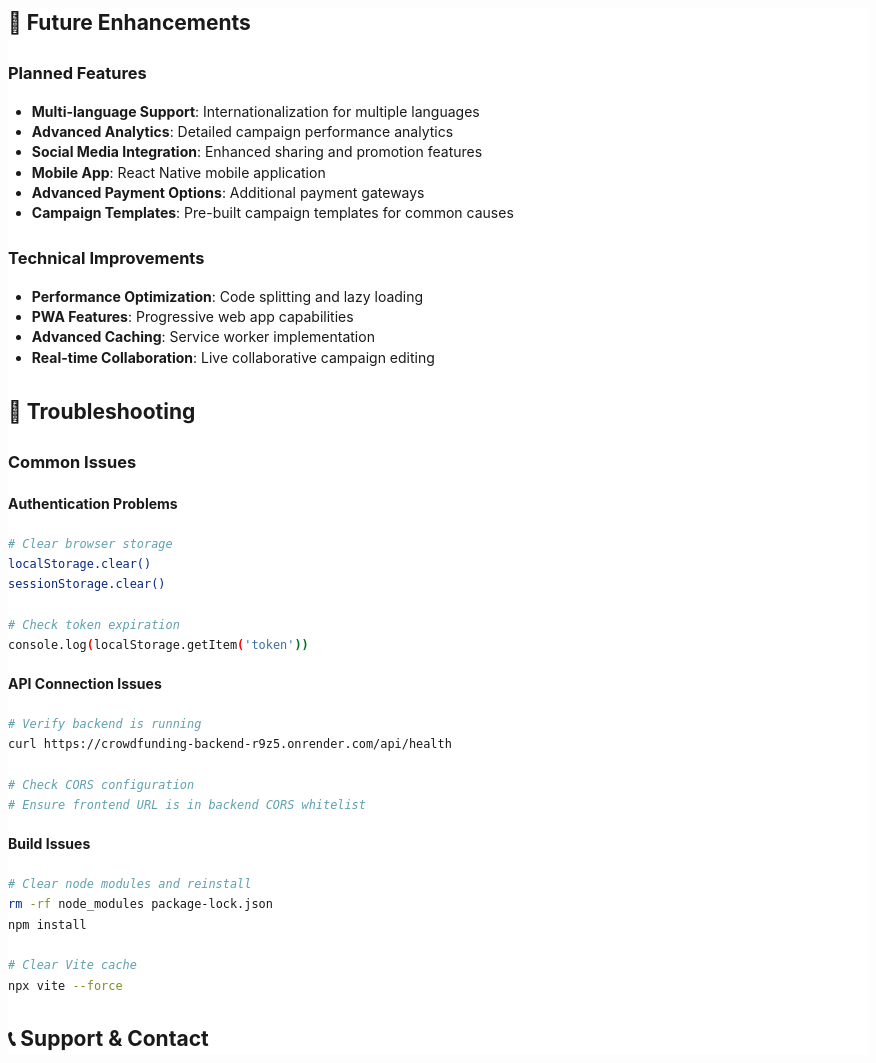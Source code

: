 ## 🎯 Future Enhancements

### Planned Features
- **Multi-language Support**: Internationalization for multiple languages
- **Advanced Analytics**: Detailed campaign performance analytics
- **Social Media Integration**: Enhanced sharing and promotion features
- **Mobile App**: React Native mobile application
- **Advanced Payment Options**: Additional payment gateways
- **Campaign Templates**: Pre-built campaign templates for common causes

### Technical Improvements
- **Performance Optimization**: Code splitting and lazy loading
- **PWA Features**: Progressive web app capabilities
- **Advanced Caching**: Service worker implementation
- **Real-time Collaboration**: Live collaborative campaign editing

## 🐛 Troubleshooting

### Common Issues

#### Authentication Problems
```bash
# Clear browser storage
localStorage.clear()
sessionStorage.clear()

# Check token expiration
console.log(localStorage.getItem('token'))
```

#### API Connection Issues
```bash
# Verify backend is running
curl https://crowdfunding-backend-r9z5.onrender.com/api/health

# Check CORS configuration
# Ensure frontend URL is in backend CORS whitelist
```

#### Build Issues
```bash
# Clear node modules and reinstall
rm -rf node_modules package-lock.json
npm install

# Clear Vite cache
npx vite --force
```

## 📞 Support & Contact
